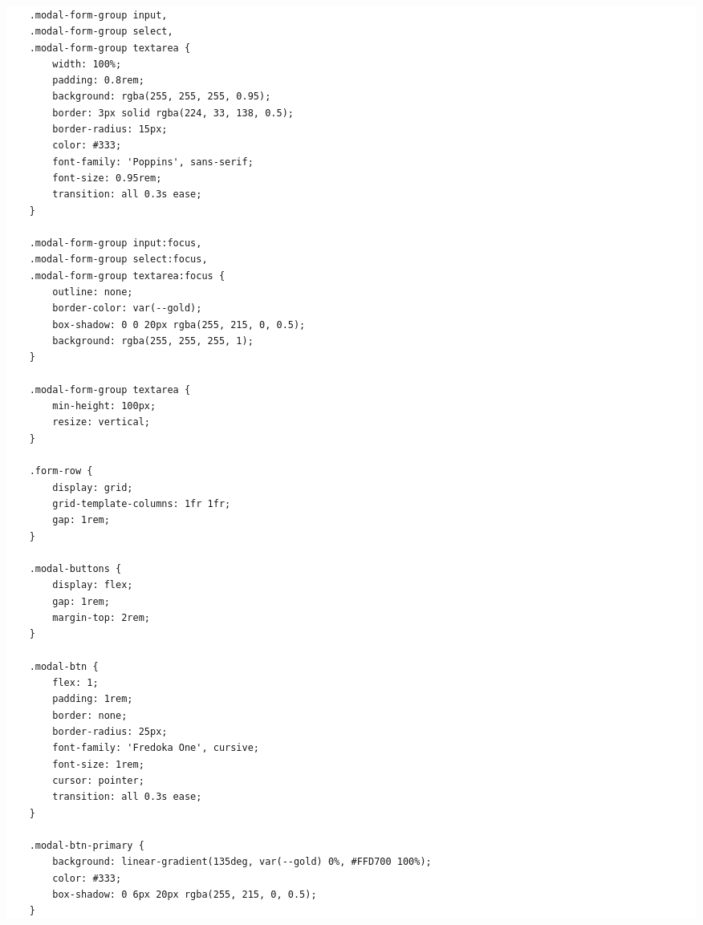         .modal-form-group input,
        .modal-form-group select,
        .modal-form-group textarea {
            width: 100%;
            padding: 0.8rem;
            background: rgba(255, 255, 255, 0.95);
            border: 3px solid rgba(224, 33, 138, 0.5);
            border-radius: 15px;
            color: #333;
            font-family: 'Poppins', sans-serif;
            font-size: 0.95rem;
            transition: all 0.3s ease;
        }

        .modal-form-group input:focus,
        .modal-form-group select:focus,
        .modal-form-group textarea:focus {
            outline: none;
            border-color: var(--gold);
            box-shadow: 0 0 20px rgba(255, 215, 0, 0.5);
            background: rgba(255, 255, 255, 1);
        }

        .modal-form-group textarea {
            min-height: 100px;
            resize: vertical;
        }

        .form-row {
            display: grid;
            grid-template-columns: 1fr 1fr;
            gap: 1rem;
        }

        .modal-buttons {
            display: flex;
            gap: 1rem;
            margin-top: 2rem;
        }

        .modal-btn {
            flex: 1;
            padding: 1rem;
            border: none;
            border-radius: 25px;
            font-family: 'Fredoka One', cursive;
            font-size: 1rem;
            cursor: pointer;
            transition: all 0.3s ease;
        }

        .modal-btn-primary {
            background: linear-gradient(135deg, var(--gold) 0%, #FFD700 100%);
            color: #333;
            box-shadow: 0 6px 20px rgba(255, 215, 0, 0.5);
        }
